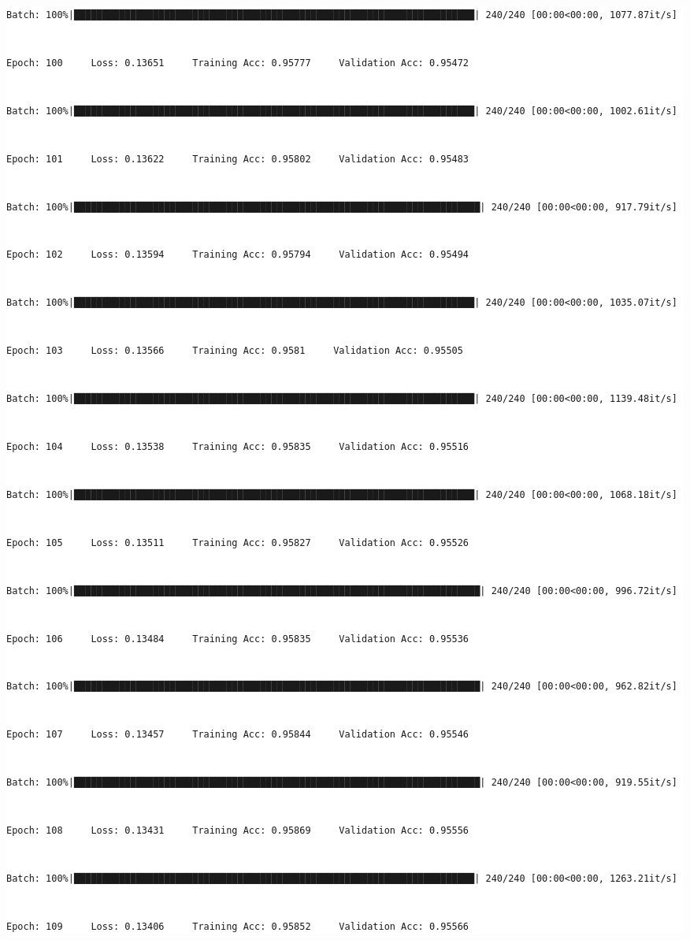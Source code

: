 
    Batch: 100%|███████████████████████████████████████████████████████████████████████| 240/240 [00:00<00:00, 1077.87it/s]


    Epoch: 100     Loss: 0.13651     Training Acc: 0.95777     Validation Acc: 0.95472


    Batch: 100%|███████████████████████████████████████████████████████████████████████| 240/240 [00:00<00:00, 1002.61it/s]


    Epoch: 101     Loss: 0.13622     Training Acc: 0.95802     Validation Acc: 0.95483


    Batch: 100%|████████████████████████████████████████████████████████████████████████| 240/240 [00:00<00:00, 917.79it/s]


    Epoch: 102     Loss: 0.13594     Training Acc: 0.95794     Validation Acc: 0.95494


    Batch: 100%|███████████████████████████████████████████████████████████████████████| 240/240 [00:00<00:00, 1035.07it/s]


    Epoch: 103     Loss: 0.13566     Training Acc: 0.9581     Validation Acc: 0.95505


    Batch: 100%|███████████████████████████████████████████████████████████████████████| 240/240 [00:00<00:00, 1139.48it/s]


    Epoch: 104     Loss: 0.13538     Training Acc: 0.95835     Validation Acc: 0.95516


    Batch: 100%|███████████████████████████████████████████████████████████████████████| 240/240 [00:00<00:00, 1068.18it/s]


    Epoch: 105     Loss: 0.13511     Training Acc: 0.95827     Validation Acc: 0.95526


    Batch: 100%|████████████████████████████████████████████████████████████████████████| 240/240 [00:00<00:00, 996.72it/s]


    Epoch: 106     Loss: 0.13484     Training Acc: 0.95835     Validation Acc: 0.95536


    Batch: 100%|████████████████████████████████████████████████████████████████████████| 240/240 [00:00<00:00, 962.82it/s]


    Epoch: 107     Loss: 0.13457     Training Acc: 0.95844     Validation Acc: 0.95546


    Batch: 100%|████████████████████████████████████████████████████████████████████████| 240/240 [00:00<00:00, 919.55it/s]


    Epoch: 108     Loss: 0.13431     Training Acc: 0.95869     Validation Acc: 0.95556


    Batch: 100%|███████████████████████████████████████████████████████████████████████| 240/240 [00:00<00:00, 1263.21it/s]


    Epoch: 109     Loss: 0.13406     Training Acc: 0.95852     Validation Acc: 0.95566
